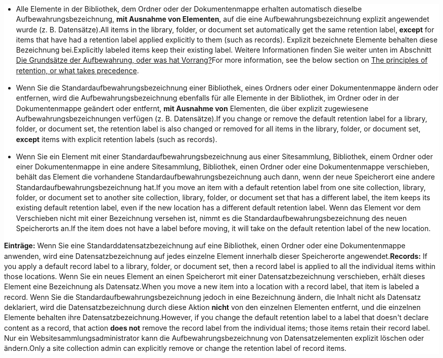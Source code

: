- <span data-ttu-id="2ec5c-310">Alle Elemente in der Bibliothek, dem Ordner oder der Dokumentenmappe erhalten automatisch dieselbe Aufbewahrungsbezeichnung, **mit Ausnahme von Elementen**, auf die eine Aufbewahrungsbezeichnung explizit angewendet wurde (z. B. Datensätze).</span><span class="sxs-lookup"><span data-stu-id="2ec5c-310">All items in the library, folder, or document set automatically get the same retention label, **except** for items that have had a retention label applied explicitly to them (such as records).</span></span> <span data-ttu-id="2ec5c-311">Explizit bezeichnete Elemente behalten diese Bezeichnung bei.</span><span class="sxs-lookup"><span data-stu-id="2ec5c-311">Explicitly labeled items keep their existing label.</span></span> <span data-ttu-id="2ec5c-312">Weitere Informationen finden Sie weiter unten im Abschnitt [Die Grundsätze der Aufbewahrung, oder was hat Vorrang?](#the-principles-of-retention-or-what-takes-precedence)</span><span class="sxs-lookup"><span data-stu-id="2ec5c-312">For more information, see the below section on [The principles of retention, or what takes precedence](#the-principles-of-retention-or-what-takes-precedence).</span></span>
    
- <span data-ttu-id="2ec5c-313">Wenn Sie die Standardaufbewahrungsbezeichnung einer Bibliothek, eines Ordners oder einer Dokumentenmappe ändern oder entfernen, wird die Aufbewahrungsbezeichnung ebenfalls für alle Elemente in der Bibliothek, im Ordner oder in der Dokumentenmappe geändert oder entfernt, **mit Ausnahme von** Elementen, die über explizit zugewiesene Aufbewahrungsbezeichnungen verfügen (z. B. Datensätze).</span><span class="sxs-lookup"><span data-stu-id="2ec5c-313">If you change or remove the default retention label for a library, folder, or document set, the retention label is also changed or removed for all items in the library, folder, or document set, **except** items with explicit retention labels (such as records).</span></span>
    
- <span data-ttu-id="2ec5c-314">Wenn Sie ein Element mit einer Standardaufbewahrungsbezeichnung aus einer Sitesammlung, Bibliothek, einem Ordner oder einer Dokumentenmappe in eine andere Sitesammlung, Bibliothek, einen Ordner oder eine Dokumentenmappe verschieben, behält das Element die vorhandene Standardaufbewahrungsbezeichnung auch dann, wenn der neue Speicherort eine andere Standardaufbewahrungsbezeichnung hat.</span><span class="sxs-lookup"><span data-stu-id="2ec5c-314">If you move an item with a default retention label from one site collection, library, folder, or document set to another site collection, library, folder, or document set that has a different label, the item keeps its existing default retention label, even if the new location has a different default retention label.</span></span> <span data-ttu-id="2ec5c-315">Wenn das Element vor dem Verschieben nicht mit einer Bezeichnung versehen ist, nimmt es die Standardaufbewahrungsbezeichnung des neuen Speicherorts an.</span><span class="sxs-lookup"><span data-stu-id="2ec5c-315">If the item does not have a label before moving, it will take on the default retention label of the new location.</span></span>

<span data-ttu-id="2ec5c-316">**Einträge:** Wenn Sie eine Standarddatensatzbezeichnung auf eine Bibliothek, einen Ordner oder eine Dokumentenmappe anwenden, wird eine Datensatzbezeichnung auf jedes einzelne Element innerhalb dieser Speicherorte angewendet.</span><span class="sxs-lookup"><span data-stu-id="2ec5c-316">**Records:** If you apply a default record label to a library, folder, or document set, then a record label is applied to all the individual items within those locations.</span></span> <span data-ttu-id="2ec5c-317">Wenn Sie ein neues Element an einen Speicherort mit einer Datensatzbezeichnung verschieben, erhält dieses Element eine Bezeichnung als Datensatz.</span><span class="sxs-lookup"><span data-stu-id="2ec5c-317">When you move a new item into a location with a record label, that item is labeled a record.</span></span> <span data-ttu-id="2ec5c-318">Wenn Sie die Standardaufbewahrungsbezeichnung jedoch in eine Bezeichnung ändern, die Inhalt nicht als Datensatz deklariert, wird die Datensatzbezeichnung durch diese Aktion **nicht** von den einzelnen Elementen entfernt, und die einzelnen Elemente behalten ihre Datensatzbezeichnung.</span><span class="sxs-lookup"><span data-stu-id="2ec5c-318">However, if you change the default retention label to a label that doesn't declare content as a record, that action **does not** remove the record label from the individual items; those items retain their record label.</span></span> <span data-ttu-id="2ec5c-319">Nur ein Websitesammlungsadministrator kann die Aufbewahrungsbezeichnung von Datensatzelementen explizit löschen oder ändern.</span><span class="sxs-lookup"><span data-stu-id="2ec5c-319">Only a site collection admin can explicitly remove or change the retention label of record items.</span></span>

